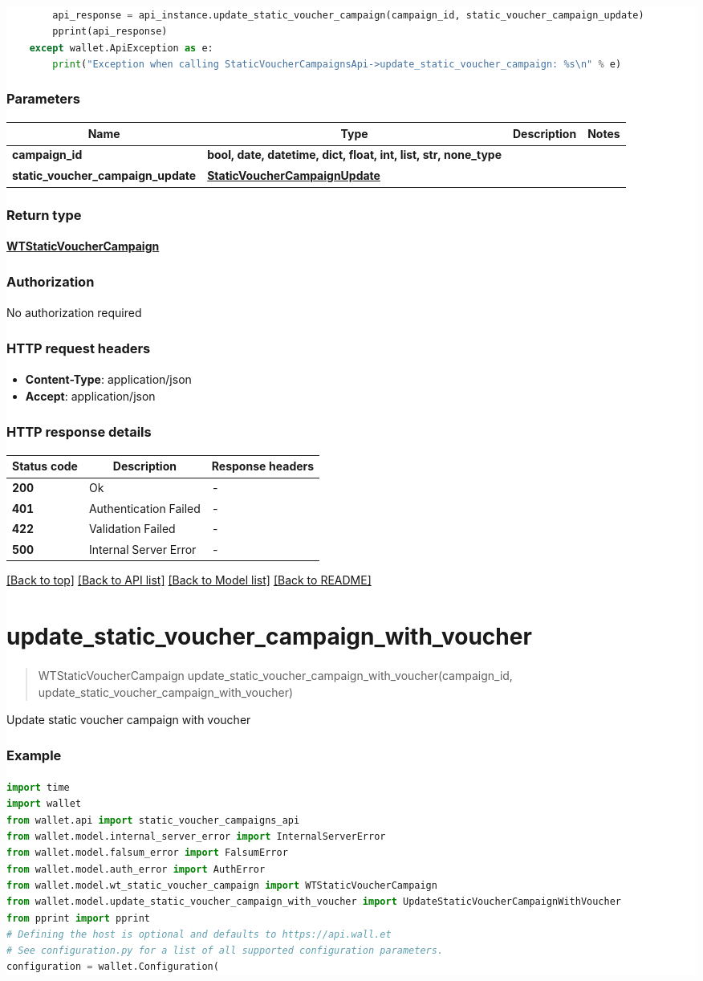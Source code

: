 ```python
        api_response = api_instance.update_static_voucher_campaign(campaign_id, static_voucher_campaign_update)
        pprint(api_response)
    except wallet.ApiException as e:
        print("Exception when calling StaticVoucherCampaignsApi->update_static_voucher_campaign: %s\n" % e)
```


### Parameters

Name | Type | Description  | Notes
------------- | ------------- | ------------- | -------------
 **campaign_id** | **bool, date, datetime, dict, float, int, list, str, none_type**|  |
 **static_voucher_campaign_update** | [**StaticVoucherCampaignUpdate**](StaticVoucherCampaignUpdate.md)|  |

### Return type

[**WTStaticVoucherCampaign**](WTStaticVoucherCampaign.md)

### Authorization

No authorization required

### HTTP request headers

 - **Content-Type**: application/json
 - **Accept**: application/json


### HTTP response details

| Status code | Description | Response headers |
|-------------|-------------|------------------|
**200** | Ok |  -  |
**401** | Authentication Failed |  -  |
**422** | Validation Failed |  -  |
**500** | Internal Server Error |  -  |

[[Back to top]](#) [[Back to API list]](../README.md#documentation-for-api-endpoints) [[Back to Model list]](../README.md#documentation-for-models) [[Back to README]](../README.md)

# **update_static_voucher_campaign_with_voucher**
> WTStaticVoucherCampaign update_static_voucher_campaign_with_voucher(campaign_id, update_static_voucher_campaign_with_voucher)

Update static voucher campaign with voucher

### Example


```python
import time
import wallet
from wallet.api import static_voucher_campaigns_api
from wallet.model.internal_server_error import InternalServerError
from wallet.model.falsum_error import FalsumError
from wallet.model.auth_error import AuthError
from wallet.model.wt_static_voucher_campaign import WTStaticVoucherCampaign
from wallet.model.update_static_voucher_campaign_with_voucher import UpdateStaticVoucherCampaignWithVoucher
from pprint import pprint
# Defining the host is optional and defaults to https://api.wall.et
# See configuration.py for a list of all supported configuration parameters.
configuration = wallet.Configuration(
```